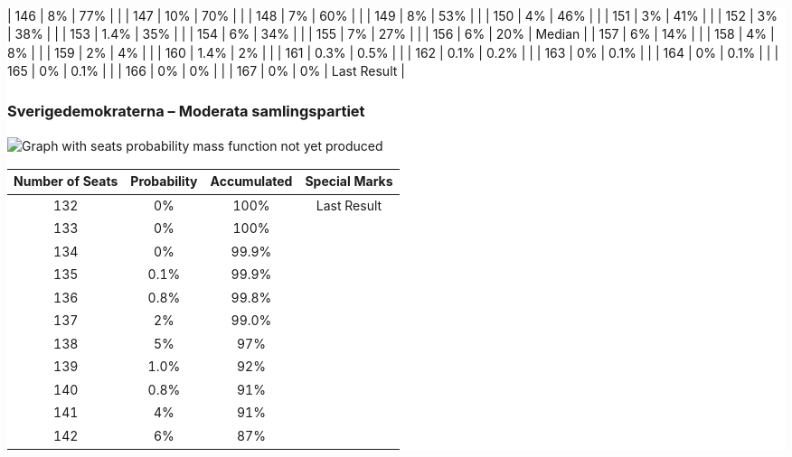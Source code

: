 | 146 | 8% | 77% |  |
| 147 | 10% | 70% |  |
| 148 | 7% | 60% |  |
| 149 | 8% | 53% |  |
| 150 | 4% | 46% |  |
| 151 | 3% | 41% |  |
| 152 | 3% | 38% |  |
| 153 | 1.4% | 35% |  |
| 154 | 6% | 34% |  |
| 155 | 7% | 27% |  |
| 156 | 6% | 20% | Median |
| 157 | 6% | 14% |  |
| 158 | 4% | 8% |  |
| 159 | 2% | 4% |  |
| 160 | 1.4% | 2% |  |
| 161 | 0.3% | 0.5% |  |
| 162 | 0.1% | 0.2% |  |
| 163 | 0% | 0.1% |  |
| 164 | 0% | 0.1% |  |
| 165 | 0% | 0.1% |  |
| 166 | 0% | 0% |  |
| 167 | 0% | 0% | Last Result |

### Sverigedemokraterna – Moderata samlingspartiet

![Graph with seats probability mass function not yet produced](2020-04-01-Demoskop-coalitions-seats-pmf-sd–m.png "Seats Probability Mass Function")

| Number of Seats | Probability | Accumulated | Special Marks |
|:---------------:|:-----------:|:-----------:|:-------------:|
| 132 | 0% | 100% | Last Result |
| 133 | 0% | 100% |  |
| 134 | 0% | 99.9% |  |
| 135 | 0.1% | 99.9% |  |
| 136 | 0.8% | 99.8% |  |
| 137 | 2% | 99.0% |  |
| 138 | 5% | 97% |  |
| 139 | 1.0% | 92% |  |
| 140 | 0.8% | 91% |  |
| 141 | 4% | 91% |  |
| 142 | 6% | 87% |  |